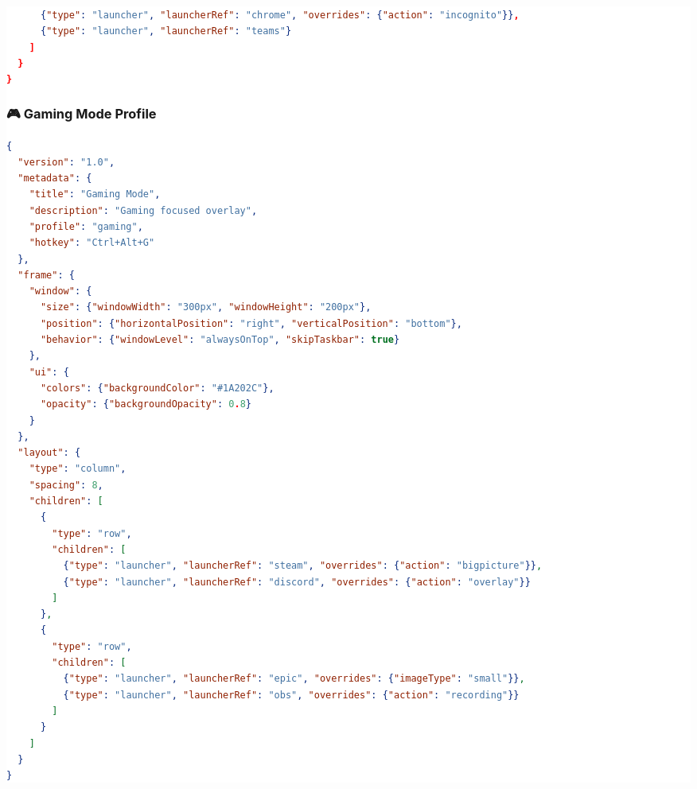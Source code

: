 ```json
      {"type": "launcher", "launcherRef": "chrome", "overrides": {"action": "incognito"}},
      {"type": "launcher", "launcherRef": "teams"}
    ]
  }
}
```

### **🎮 Gaming Mode Profile**

```json
{
  "version": "1.0",
  "metadata": {
    "title": "Gaming Mode",
    "description": "Gaming focused overlay",
    "profile": "gaming",
    "hotkey": "Ctrl+Alt+G"
  },
  "frame": {
    "window": {
      "size": {"windowWidth": "300px", "windowHeight": "200px"},
      "position": {"horizontalPosition": "right", "verticalPosition": "bottom"},
      "behavior": {"windowLevel": "alwaysOnTop", "skipTaskbar": true}
    },
    "ui": {
      "colors": {"backgroundColor": "#1A202C"},
      "opacity": {"backgroundOpacity": 0.8}
    }
  },
  "layout": {
    "type": "column",
    "spacing": 8,
    "children": [
      {
        "type": "row",
        "children": [
          {"type": "launcher", "launcherRef": "steam", "overrides": {"action": "bigpicture"}},
          {"type": "launcher", "launcherRef": "discord", "overrides": {"action": "overlay"}}
        ]
      },
      {
        "type": "row",
        "children": [
          {"type": "launcher", "launcherRef": "epic", "overrides": {"imageType": "small"}},
          {"type": "launcher", "launcherRef": "obs", "overrides": {"action": "recording"}}
        ]
      }
    ]
  }
}
```
